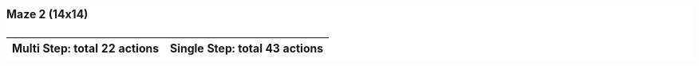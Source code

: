 

#### Maze 2 (14x14)


Multi Step: total 22 actions             |  Single Step: total 43 actions
:-------------------------:|:-------------------------: